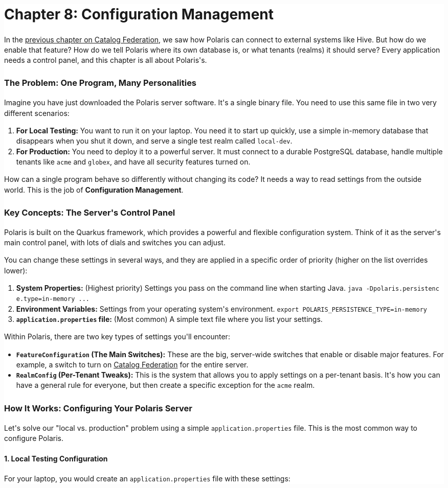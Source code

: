 # Chapter 8: Configuration Management

In the [previous chapter on Catalog Federation](07_catalog_federation_.md), we saw how Polaris can connect to external systems like Hive. But how do we enable that feature? How do we tell Polaris where its own database is, or what tenants (realms) it should serve? Every application needs a control panel, and this chapter is all about Polaris's.

### The Problem: One Program, Many Personalities

Imagine you have just downloaded the Polaris server software. It's a single binary file. You need to use this same file in two very different scenarios:

1.  **For Local Testing:** You want to run it on your laptop. You need it to start up quickly, use a simple in-memory database that disappears when you shut it down, and serve a single test realm called `local-dev`.
2.  **For Production:** You need to deploy it to a powerful server. It must connect to a durable PostgreSQL database, handle multiple tenants like `acme` and `globex`, and have all security features turned on.

How can a single program behave so differently without changing its code? It needs a way to read settings from the outside world. This is the job of **Configuration Management**.

### Key Concepts: The Server's Control Panel

Polaris is built on the Quarkus framework, which provides a powerful and flexible configuration system. Think of it as the server's main control panel, with lots of dials and switches you can adjust.

You can change these settings in several ways, and they are applied in a specific order of priority (higher on the list overrides lower):

1.  **System Properties:** (Highest priority) Settings you pass on the command line when starting Java. `java -Dpolaris.persistence.type=in-memory ...`
2.  **Environment Variables:** Settings from your operating system's environment. `export POLARIS_PERSISTENCE_TYPE=in-memory`
3.  **`application.properties` file:** (Most common) A simple text file where you list your settings.

Within Polaris, there are two key types of settings you'll encounter:

*   **`FeatureConfiguration` (The Main Switches):** These are the big, server-wide switches that enable or disable major features. For example, a switch to turn on [Catalog Federation](07_catalog_federation_.md) for the entire server.
*   **`RealmConfig` (Per-Tenant Tweaks):** This is the system that allows you to apply settings on a per-tenant basis. It's how you can have a general rule for everyone, but then create a specific exception for the `acme` realm.

### How It Works: Configuring Your Polaris Server

Let's solve our "local vs. production" problem using a simple `application.properties` file. This is the most common way to configure Polaris.

#### 1. Local Testing Configuration

For your laptop, you would create an `application.properties` file with these settings:

